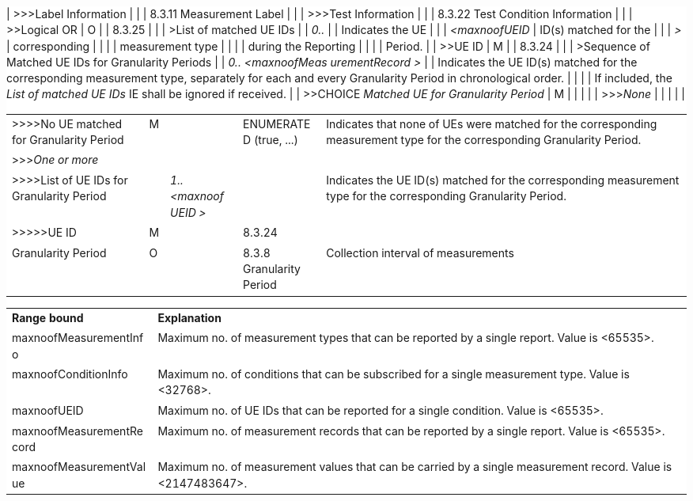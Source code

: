 | >>>Label Information |  |  | 8.3.11  Measurement Label |  |
| >>>Test Information |  |  | 8.3.22 Test Condition Information |  |
| >>Logical OR | O |  | 8.3.25 |  |
| >List of matched UE IDs |  | *0..* |  | Indicates the UE |
|  | *<maxnoofUEID* | ID(s) matched for the |
|  | *>* | corresponding |
|  |  | measurement type |
|  |  | during the Reporting |
|  |  | Period. |
| >>UE ID | M |  | 8.3.24 |  |
| >Sequence of Matched UE IDs for Granularity Periods |  | *0..*  *<maxnoofMeas urementRecord*  *>* |  | Indicates the UE ID(s) matched for the corresponding measurement type, separately for each and every Granularity Period in chronological order. |
|  |  | If included, the *List of matched UE IDs* IE shall be ignored if received. |
| >>CHOICE *Matched UE for Granularity Period* | M |  |  |  |
| >>>*None* |  |  |  |  |

</div>

<div class="table-wrapper" markdown="block">

|  |  |  |  |  |
| --- | --- | --- | --- | --- |
| >>>>No UE matched for Granularity Period | M |  | ENUMERATED (true,  ...) | Indicates that none of UEs were matched for the corresponding measurement type for the corresponding  Granularity Period. |
| >>>*One or more* |  |  |  |  |
| >>>>List of UE IDs for Granularity Period |  | *1..*  *<maxnoofUEID*  *>* |  | Indicates the UE ID(s) matched for the corresponding measurement type  for the corresponding Granularity Period. |
| >>>>>UE ID | M |  | 8.3.24 |  |
| Granularity Period | O |  | 8.3.8  Granularity Period | Collection interval of measurements |

</div>

<div class="table-wrapper" markdown="block">

|  |  |
| --- | --- |
| **Range bound** | **Explanation** |
| maxnoofMeasurementInfo | Maximum no. of measurement types that can be reported by a single report. Value is <65535>. |
| maxnoofConditionInfo | Maximum no. of conditions that can be subscribed for a single measurement type. Value is <32768>. |
| maxnoofUEID | Maximum no. of UE IDs that can be reported for a single condition. Value is <65535>. |
| maxnoofMeasurementRecord | Maximum no. of measurement records that can be reported by a single report. Value is <65535>. |
| maxnoofMeasurementValue | Maximum no. of measurement values that can be carried by a single measurement record. Value is <2147483647>. |
